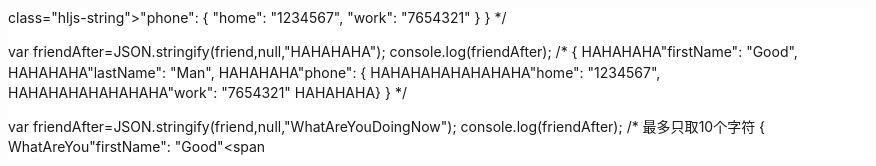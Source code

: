   class="hljs-string">"phone"</span></span></span><span class="hljs-comment">: {
        </span><span class="hljs-string"><span class="hljs-comment"><span
  class="hljs-string">"home"</span></span></span><span class="hljs-comment">: </span><span class="hljs-string"><span
  class="hljs-comment"><span class="hljs-string">"1234567"</span></span></span><span class="hljs-comment">,
        </span><span class="hljs-string"><span class="hljs-comment"><span
  class="hljs-string">"work"</span></span></span><span class="hljs-comment">: </span><span class="hljs-string"><span
  class="hljs-comment"><span class="hljs-string">"7654321"</span></span></span><span class="hljs-comment">
    }
}
*/</span></span>

<span class="hljs-keyword"><span class="hljs-keyword">var</span></span> friendAfter=<span class="hljs-built_in"><span
      class="hljs-built_in">JSON</span></span>.stringify(friend,<span class="hljs-literal"><span class="hljs-literal">null</span></span>,<span
      class="hljs-string"><span class="hljs-string"><span class="hljs-string"><span
      class="hljs-string">"HAHAHAHA"</span></span></span></span>);
<span class="hljs-built_in"><span class="hljs-built_in">console</span></span>.log(friendAfter);
<span class="hljs-comment"><span class="hljs-comment">/*
{
HAHAHAHA</span><span class="hljs-string"><span class="hljs-comment"><span class="hljs-string">"firstName"</span></span></span><span
  class="hljs-comment">: </span><span class="hljs-string"><span class="hljs-comment"><span
  class="hljs-string">"Good"</span></span></span><span class="hljs-comment">,
HAHAHAHA</span><span class="hljs-string"><span class="hljs-comment"><span
  class="hljs-string">"lastName"</span></span></span><span class="hljs-comment">: </span><span class="hljs-string"><span
  class="hljs-comment"><span class="hljs-string">"Man"</span></span></span><span class="hljs-comment">,
HAHAHAHA</span><span class="hljs-string"><span class="hljs-comment"><span
  class="hljs-string">"phone"</span></span></span><span class="hljs-comment">: {
HAHAHAHAHAHAHAHA</span><span class="hljs-string"><span class="hljs-comment"><span
  class="hljs-string">"home"</span></span></span><span class="hljs-comment">: </span><span class="hljs-string"><span
  class="hljs-comment"><span class="hljs-string">"1234567"</span></span></span><span class="hljs-comment">,
HAHAHAHAHAHAHAHA</span><span class="hljs-string"><span class="hljs-comment"><span
  class="hljs-string">"work"</span></span></span><span class="hljs-comment">: </span><span class="hljs-string"><span
  class="hljs-comment"><span class="hljs-string">"7654321"</span></span></span><span class="hljs-comment">
HAHAHAHA}
}
*/</span></span>

<span class="hljs-keyword"><span class="hljs-keyword">var</span></span> friendAfter=<span class="hljs-built_in"><span
      class="hljs-built_in">JSON</span></span>.stringify(friend,<span class="hljs-literal"><span class="hljs-literal">null</span></span>,<span
      class="hljs-string"><span class="hljs-string"><span class="hljs-string"><span class="hljs-string">"WhatAreYouDoingNow"</span></span></span></span>);
<span class="hljs-built_in"><span class="hljs-built_in">console</span></span>.log(friendAfter);
<span class="hljs-comment"><span class="hljs-comment">/* 最多只取</span><span class="hljs-number"><span
  class="hljs-comment"><span class="hljs-number">10</span></span></span><span class="hljs-comment">个字符
{
WhatAreYo</span><span class="hljs-string"><span class="hljs-comment"><span
  class="hljs-string">u"firstName"</span></span></span><span class="hljs-comment">: </span><span
  class="hljs-string"><span class="hljs-comment"><span class="hljs-string">"Good"</span></span></span><span